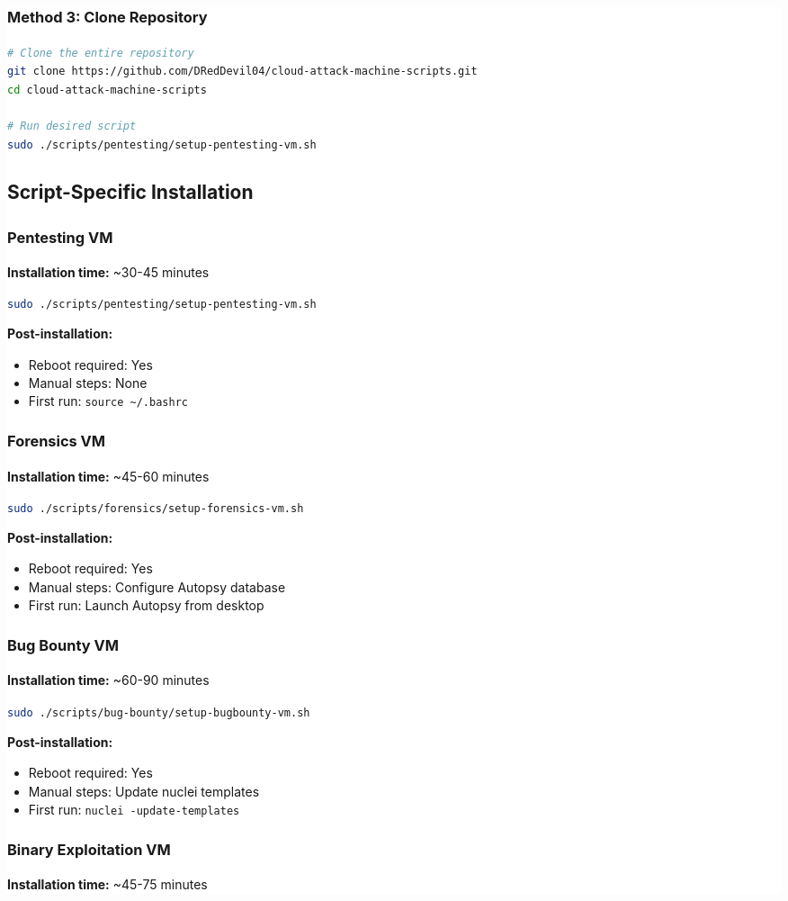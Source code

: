 ### Method 3: Clone Repository

```bash
# Clone the entire repository
git clone https://github.com/DRedDevil04/cloud-attack-machine-scripts.git
cd cloud-attack-machine-scripts

# Run desired script
sudo ./scripts/pentesting/setup-pentesting-vm.sh
```

## Script-Specific Installation

### Pentesting VM

**Installation time:** ~30-45 minutes

```bash
sudo ./scripts/pentesting/setup-pentesting-vm.sh
```

**Post-installation:**
- Reboot required: Yes
- Manual steps: None
- First run: `source ~/.bashrc`

### Forensics VM

**Installation time:** ~45-60 minutes

```bash
sudo ./scripts/forensics/setup-forensics-vm.sh
```

**Post-installation:**
- Reboot required: Yes
- Manual steps: Configure Autopsy database
- First run: Launch Autopsy from desktop

### Bug Bounty VM

**Installation time:** ~60-90 minutes

```bash
sudo ./scripts/bug-bounty/setup-bugbounty-vm.sh
```

**Post-installation:**
- Reboot required: Yes
- Manual steps: Update nuclei templates
- First run: `nuclei -update-templates`

### Binary Exploitation VM

**Installation time:** ~45-75 minutes
